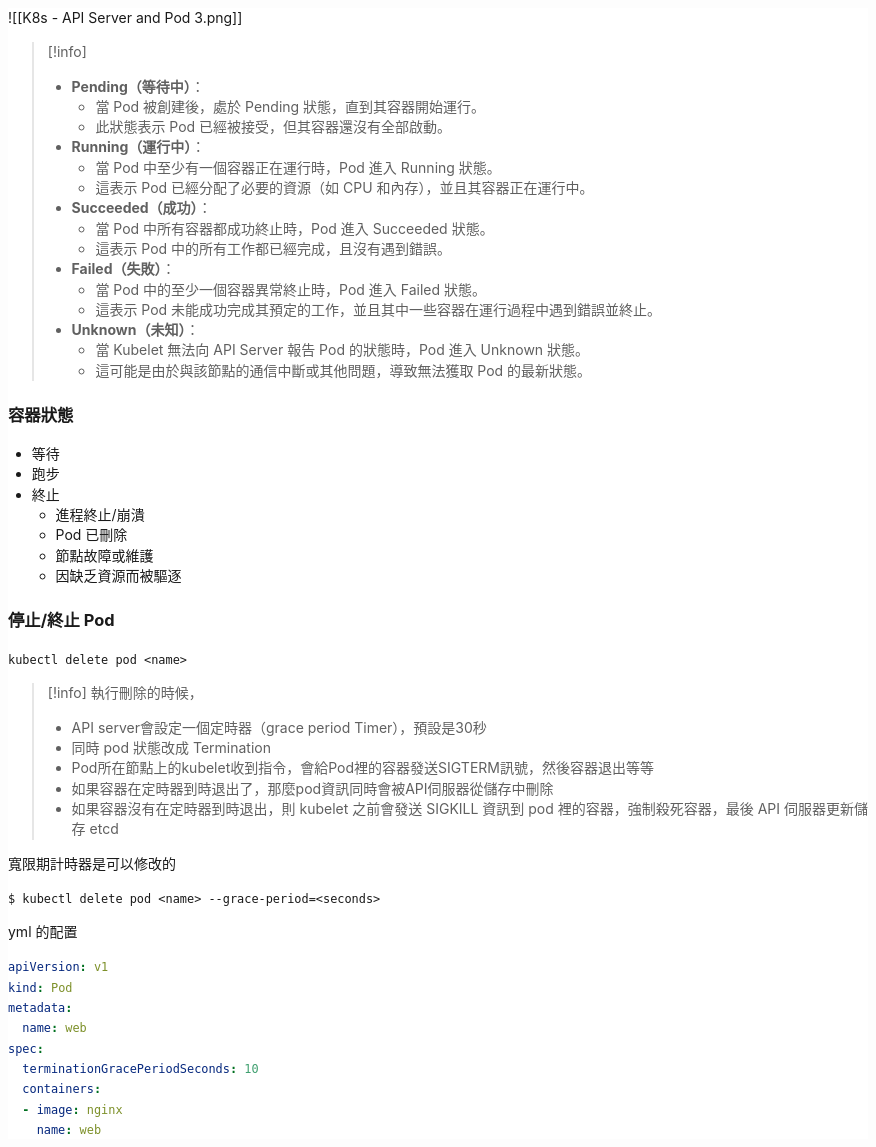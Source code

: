 ![[K8s - API Server and Pod 3.png]]
>[!info]
>- **Pending（等待中）**：
>	- 當 Pod 被創建後，處於 Pending 狀態，直到其容器開始運行。
>	- 此狀態表示 Pod 已經被接受，但其容器還沒有全部啟動。
>- **Running（運行中）**：  
>	- 當 Pod 中至少有一個容器正在運行時，Pod 進入 Running 狀態。
>	- 這表示 Pod 已經分配了必要的資源（如 CPU 和內存），並且其容器正在運行中。
>- **Succeeded（成功）**：
>	- 當 Pod 中所有容器都成功終止時，Pod 進入 Succeeded 狀態。
>	- 這表示 Pod 中的所有工作都已經完成，且沒有遇到錯誤。
>- **Failed（失敗）**：
>	- 當 Pod 中的至少一個容器異常終止時，Pod 進入 Failed 狀態。
>	- 這表示 Pod 未能成功完成其預定的工作，並且其中一些容器在運行過程中遇到錯誤並終止。
>- **Unknown（未知）**：
>	- 當 Kubelet 無法向 API Server 報告 Pod 的狀態時，Pod 進入 Unknown 狀態。
>	- 這可能是由於與該節點的通信中斷或其他問題，導致無法獲取 Pod 的最新狀態。
### 容器狀態
- 等待
- 跑步
- 終止
    - 進程終止/崩潰
    - Pod 已刪除
    - 節點故障或維護
    - 因缺乏資源而被驅逐
### 停止/終止 Pod
```shell
kubectl delete pod <name>
```
>[!info]
>執行刪除的時候，
>- API server會設定一個定時器（grace period Timer），預設是30秒
>- 同時 pod 狀態改成 Termination
>- Pod所在節點上的kubelet收到指令，會給Pod裡的容器發送SIGTERM訊號，然後容器退出等等
>- 如果容器在定時器到時退出了，那麼pod資訊同時會被API伺服器從儲存中刪除
>- 如果容器沒有在定時器到時退出，則 kubelet 之前會發送 SIGKILL 資訊到 pod 裡的容器，強制殺死容器，最後 API 伺服器更新儲存 etcd

寬限期計時器是可以修改的
```shell
$ kubectl delete pod <name> --grace-period=<seconds>
```

yml 的配置
```yml
apiVersion: v1
kind: Pod
metadata:
  name: web
spec:
  terminationGracePeriodSeconds: 10
  containers:
  - image: nginx
    name: web
```
